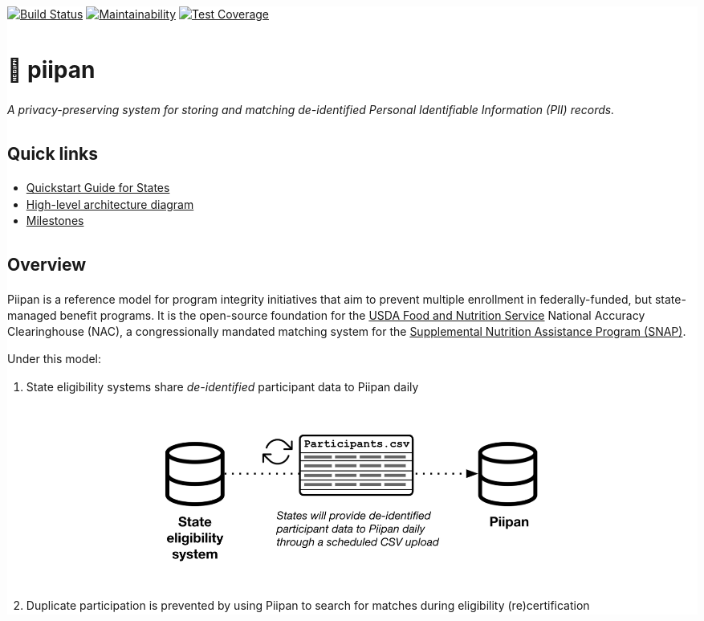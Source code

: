 [![Build Status][badge_ci]][1] [![Maintainability][badge_cc_maint]][2] [![Test Coverage][badge_cc_cov]][3]


# 🥧 piipan

*A privacy-preserving system for storing and matching de-identified Personal Identifiable Information (PII) records.*

## Quick links
- [Quickstart Guide for States](https://github.com/18F/piipan/blob/dev/docs/quick-start-guide-states.md)
- [High-level architecture diagram](https://raw.githubusercontent.com/18F/piipan/dev/docs/diagrams/piipan-architecture.png)
- [Milestones](https://github.com/18F/piipan/milestones?direction=asc&sort=title&state=open)

## Overview

Piipan is a reference model for program integrity initiatives that aim to prevent multiple enrollment in federally-funded, but state-managed benefit programs. It is the open-source foundation for the [USDA Food and Nutrition Service](https://www.fns.usda.gov) National Accuracy Clearinghouse (NAC), a congressionally mandated matching system for the [Supplemental Nutrition Assistance Program (SNAP)](https://www.fns.usda.gov/snap/supplemental-nutrition-assistance-program).

Under this model:
1. State eligibility systems share *de-identified* participant data to Piipan daily

<p align="center">
  <a href="./docs/diagrams/daily-snapshots.png"><img src="./docs/diagrams/daily-snapshots.png" alt="De-identified participant data" width="60%"></a>
  
</p>

2. Duplicate participation is prevented by using Piipan to search for matches during eligibility (re)certification


[badge_ci]: https://circleci.com/gh/18F/piipan.svg?style=shield
[badge_cc_maint]: https://api.codeclimate.com/v1/badges/e14b8f6ac1f5a8e0f5bf/maintainability
[badge_cc_cov]: https://api.codeclimate.com/v1/badges/e14b8f6ac1f5a8e0f5bf/test_coverage
[1]: https://circleci.com/gh/18F/piipan
[2]: https://codeclimate.com/github/18F/piipan/maintainability
[3]: https://codeclimate.com/github/18F/piipan/test_coverage